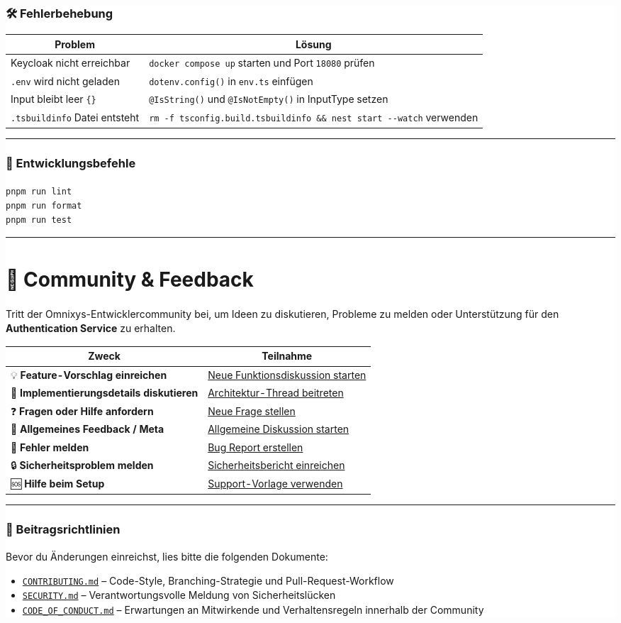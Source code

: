 ### 🛠️ Fehlerbehebung

| Problem | Lösung |
|----------|---------|
| Keycloak nicht erreichbar | `docker compose up` starten und Port `18080` prüfen |
| `.env` wird nicht geladen | `dotenv.config()` in `env.ts` einfügen |
| Input bleibt leer `{}` | `@IsString()` und `@IsNotEmpty()` in InputType setzen |
| `.tsbuildinfo` Datei entsteht | `rm -f tsconfig.build.tsbuildinfo && nest start --watch` verwenden |

---

### 🧰 Entwicklungsbefehle

```bash
pnpm run lint
pnpm run format
pnpm run test
```

---

# 💬 Community & Feedback

Tritt der Omnixys-Entwicklercommunity bei, um Ideen zu diskutieren, Probleme zu melden oder Unterstützung für den **Authentication Service** zu erhalten.

| Zweck | Teilnahme |
|-------|------------|
| 💡 **Feature-Vorschlag einreichen** | [Neue Funktionsdiskussion starten](https://github.com/omnixys/omnixys-authentication-service/discussions/new?category=ideas--suggestions) |
| 🧪 **Implementierungsdetails diskutieren** | [Architektur-Thread beitreten](https://github.com/omnixys/omnixys-authentication-service/discussions/new?category=implementation-details) |
| ❓ **Fragen oder Hilfe anfordern** | [Neue Frage stellen](https://github.com/omnixys/omnixys-authentication-service/discussions/new?category=questions--support) |
| 🧵 **Allgemeines Feedback / Meta** | [Allgemeine Diskussion starten](https://github.com/omnixys/omnixys-authentication-service/discussions/new?category=general) |
| 🐛 **Fehler melden** | [Bug Report erstellen](https://github.com/omnixys/omnixys-authentication-service/issues/new?template=auth_bug_report.yml) |
| 🔒 **Sicherheitsproblem melden** | [Sicherheitsbericht einreichen](https://github.com/omnixys/omnixys-authentication-service/security/policy) |
| 🆘 **Hilfe beim Setup** | [Support-Vorlage verwenden](https://github.com/omnixys/omnixys-authentication-service/issues/new?template=auth_support_request.yml) |

---

### 🧭 Beitragsrichtlinien

Bevor du Änderungen einreichst, lies bitte die folgenden Dokumente:

* [`CONTRIBUTING.md`](./.github/CONTRIBUTING.md) – Code-Style, Branching-Strategie und Pull-Request-Workflow
* [`SECURITY.md`](./.github/SECURITY.md) – Verantwortungsvolle Meldung von Sicherheitslücken
* [`CODE_OF_CONDUCT.md`](./.github/CODE_OF_CONDUCT.md) – Erwartungen an Mitwirkende und Verhaltensregeln innerhalb der Community
